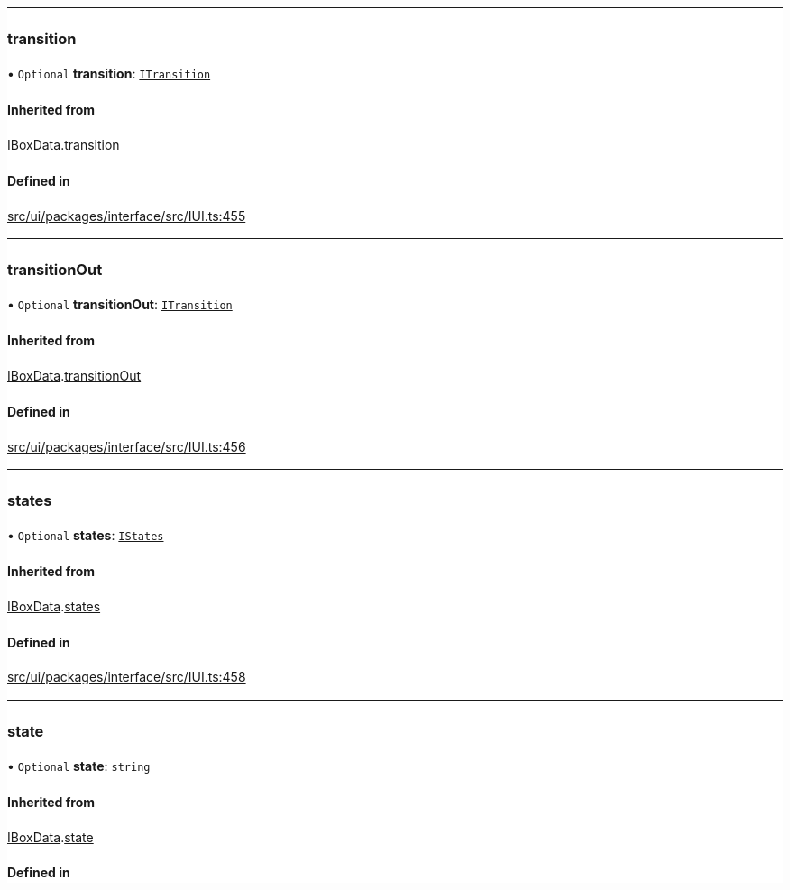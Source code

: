 ___

### transition

• `Optional` **transition**: [`ITransition`](../modules.md#itransition)

#### Inherited from

[IBoxData](IBoxData.md).[transition](IBoxData.md#transition)

#### Defined in

[src/ui/packages/interface/src/IUI.ts:455](https://github.com/leaferjs/leafer-ui/blob/bf25826307b66b28129b03872bb2832c8787db48/packages/interface/src/IUI.ts#L455)

___

### transitionOut

• `Optional` **transitionOut**: [`ITransition`](../modules.md#itransition)

#### Inherited from

[IBoxData](IBoxData.md).[transitionOut](IBoxData.md#transitionout)

#### Defined in

[src/ui/packages/interface/src/IUI.ts:456](https://github.com/leaferjs/leafer-ui/blob/bf25826307b66b28129b03872bb2832c8787db48/packages/interface/src/IUI.ts#L456)

___

### states

• `Optional` **states**: [`IStates`](IStates.md)

#### Inherited from

[IBoxData](IBoxData.md).[states](IBoxData.md#states)

#### Defined in

[src/ui/packages/interface/src/IUI.ts:458](https://github.com/leaferjs/leafer-ui/blob/bf25826307b66b28129b03872bb2832c8787db48/packages/interface/src/IUI.ts#L458)

___

### state

• `Optional` **state**: `string`

#### Inherited from

[IBoxData](IBoxData.md).[state](IBoxData.md#state)

#### Defined in
